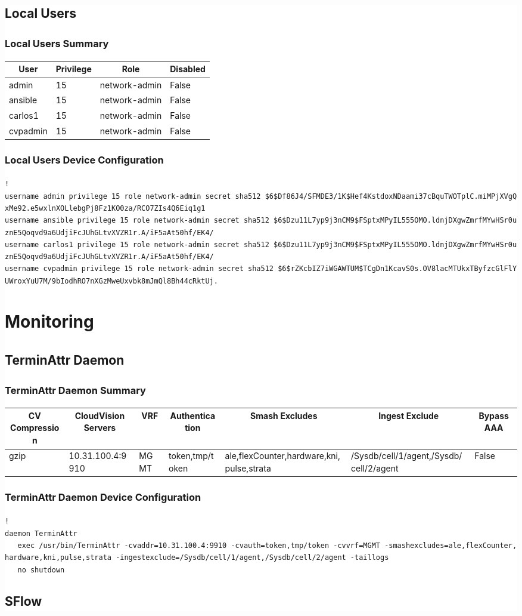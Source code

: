 ## Local Users

### Local Users Summary

| User | Privilege | Role | Disabled |
| ---- | --------- | ---- | -------- |
| admin | 15 | network-admin | False |
| ansible | 15 | network-admin | False |
| carlos1 | 15 | network-admin | False |
| cvpadmin | 15 | network-admin | False |

### Local Users Device Configuration

```eos
!
username admin privilege 15 role network-admin secret sha512 $6$Df86J4/SFMDE3/1K$Hef4KstdoxNDaami37cBquTWOTplC.miMPjXVgQxMe92.e5wxlnXOLlebgPj8Fz1KO0za/RCO7ZIs4Q6Eiq1g1
username ansible privilege 15 role network-admin secret sha512 $6$Dzu11L7yp9j3nCM9$FSptxMPyIL555OMO.ldnjDXgwZmrfMYwHSr0uznE5Qoqvd9a6UdjiFcJUhGLtvXVZR1r.A/iF5aAt50hf/EK4/
username carlos1 privilege 15 role network-admin secret sha512 $6$Dzu11L7yp9j3nCM9$FSptxMPyIL555OMO.ldnjDXgwZmrfMYwHSr0uznE5Qoqvd9a6UdjiFcJUhGLtvXVZR1r.A/iF5aAt50hf/EK4/
username cvpadmin privilege 15 role network-admin secret sha512 $6$rZKcbIZ7iWGAWTUM$TCgDn1KcavS0s.OV8lacMTUkxTByfzcGlFlYUWroxYuU7M/9bIodhRO7nXGzMweUxvbk8mJmQl8Bh44cRktUj.
```

# Monitoring

## TerminAttr Daemon

### TerminAttr Daemon Summary

| CV Compression | CloudVision Servers | VRF | Authentication | Smash Excludes | Ingest Exclude | Bypass AAA |
| -------------- | ------------------- | --- | -------------- | -------------- | -------------- | ---------- |
| gzip | 10.31.100.4:9910 | MGMT | token,tmp/token | ale,flexCounter,hardware,kni,pulse,strata | /Sysdb/cell/1/agent,/Sysdb/cell/2/agent | False |

### TerminAttr Daemon Device Configuration

```eos
!
daemon TerminAttr
   exec /usr/bin/TerminAttr -cvaddr=10.31.100.4:9910 -cvauth=token,tmp/token -cvvrf=MGMT -smashexcludes=ale,flexCounter,hardware,kni,pulse,strata -ingestexclude=/Sysdb/cell/1/agent,/Sysdb/cell/2/agent -taillogs
   no shutdown
```

## SFlow
